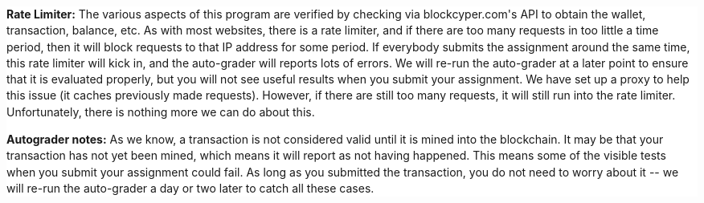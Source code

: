 **Rate Limiter:** The various aspects of this program are verified by checking via blockcyper.com's API to obtain the wallet, transaction, balance, etc.  As with most websites, there is a rate limiter, and if there are too many requests in too little a time period, then it will block requests to that IP address for some period.  If everybody submits the assignment around the same time, this rate limiter will kick in, and the auto-grader will reports lots of errors.  We will re-run the auto-grader at a later point to ensure that it is evaluated properly, but you will not see useful results when you submit your assignment.  We have set up a proxy to help this issue (it caches previously made requests).  However, if there are still too many requests, it will still run into the rate limiter.  Unfortunately, there is nothing more we can do about this.

**Autograder notes:** As we know, a transaction is not considered valid until it is mined into the blockchain.  It may be that your transaction has not yet been mined, which means it will report as not having happened.  This means some of the visible tests when you submit your assignment could fail.  As long as you submitted the transaction, you do not need to worry about it -- we will re-run the auto-grader a day or two later to catch all these cases.

